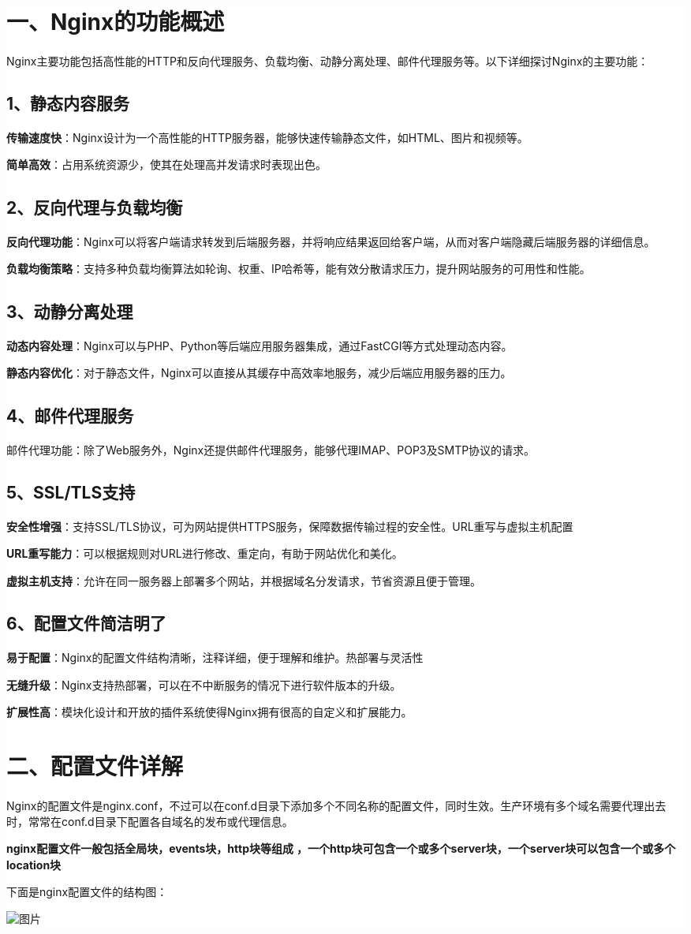 # 一、Nginx的功能概述

Nginx主要功能包括高性能的HTTP和反向代理服务、负载均衡、动静分离处理、邮件代理服务等。以下详细探讨Nginx的主要功能：

## 1、静态内容服务

**传输速度快**：Nginx设计为一个高性能的HTTP服务器，能够快速传输静态文件，如HTML、图片和视频等。

**简单高效**：占用系统资源少，使其在处理高并发请求时表现出色。

## 2、反向代理与负载均衡

**反向代理功能**：Nginx可以将客户端请求转发到后端服务器，并将响应结果返回给客户端，从而对客户端隐藏后端服务器的详细信息。

**负载均衡策略**：支持多种负载均衡算法如轮询、权重、IP哈希等，能有效分散请求压力，提升网站服务的可用性和性能。

## 3、动静分离处理

**动态内容处理**：Nginx可以与PHP、Python等后端应用服务器集成，通过FastCGI等方式处理动态内容。

**静态内容优化**：对于静态文件，Nginx可以直接从其缓存中高效率地服务，减少后端应用服务器的压力。

## 4、邮件代理服务

邮件代理功能：除了Web服务外，Nginx还提供邮件代理服务，能够代理IMAP、POP3及SMTP协议的请求。

## 5、SSL/TLS支持

**安全性增强**：支持SSL/TLS协议，可为网站提供HTTPS服务，保障数据传输过程的安全性。URL重写与虚拟主机配置

**URL重写能力**：可以根据规则对URL进行修改、重定向，有助于网站优化和美化。

**虚拟主机支持**：允许在同一服务器上部署多个网站，并根据域名分发请求，节省资源且便于管理。

## 6、配置文件简洁明了

**易于配置**：Nginx的配置文件结构清晰，注释详细，便于理解和维护。热部署与灵活性

**无缝升级**：Nginx支持热部署，可以在不中断服务的情况下进行软件版本的升级。

**扩展性高**：模块化设计和开放的插件系统使得Nginx拥有很高的自定义和扩展能力。

# 二、配置文件详解

Nginx的配置文件是nginx.conf，不过可以在conf.d目录下添加多个不同名称的配置文件，同时生效。生产环境有多个域名需要代理出去时，常常在conf.d目录下配置各自域名的发布或代理信息。

**nginx配置文件一般包括全局块，events块，http块等组成** **，一个http块可包含一个或多个server块，一个server块可以包含一个或多个location块**

下面是nginx配置文件的结构图：

![图片](https://qn.huat.xyz/mac/202409281739846.png)
